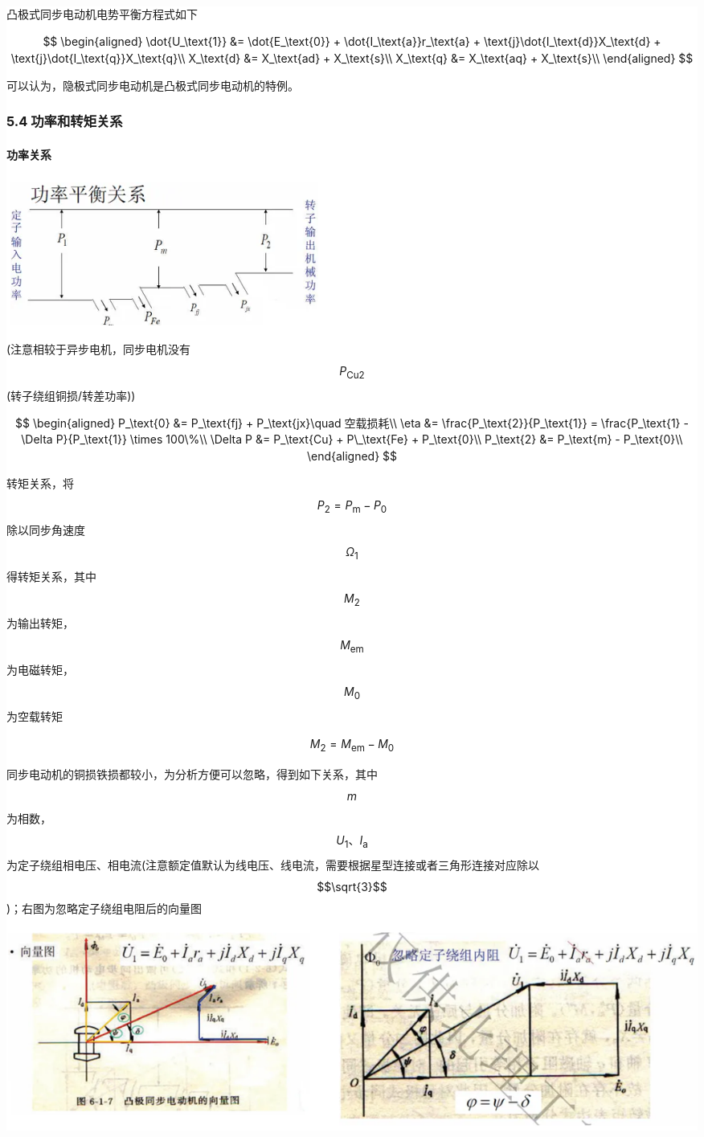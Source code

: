 凸极式同步电动机电势平衡方程式如下

$$
\begin{aligned}
\dot{U_\text{1}} &= \dot{E_\text{0}} + \dot{I_\text{a}}r_\text{a} + \text{j}\dot{I_\text{d}}X_\text{d} + \text{j}\dot{I_\text{q}}X_\text{q}\\
 X_\text{d} &= X_\text{ad} + X_\text{s}\\
 X_\text{q} &= X_\text{aq} + X_\text{s}\\
 \end{aligned}
$$

可以认为，隐极式同步电动机是凸极式同步电动机的特例。

### 5.4 功率和转矩关系

#### 功率关系

![image-20250316000457414](../assets/post-pics/image-20250316000457414.png)

(注意相较于异步电机，同步电机没有$$P_\text{Cu2}$$(转子绕组铜损/转差功率))

$$
\begin{aligned}
P_\text{0} &= P_\text{fj} + P_\text{jx}\quad 空载损耗\\
\eta &= \frac{P_\text{2}}{P_\text{1}} = \frac{P_\text{1} - \Delta P}{P_\text{1}} \times 100\%\\
\Delta P &= P_\text{Cu} + P\_\text{Fe} + P_\text{0}\\
P_\text{2} &= P_\text{m} - P_\text{0}\\
\end{aligned}
$$

转矩关系，将$$P_\text{2} = P_\text{m} - P_\text{0}$$除以同步角速度$$\Omega_\text{1}$$得转矩关系，其中$$M_\text{2}$$为输出转矩，$$M_\text{em}$$为电磁转矩，$$M_\text{0}$$为空载转矩

$$
M_\text{2} = M_\text{em} - M_\text{0}
$$

同步电动机的铜损铁损都较小，为分析方便可以忽略，得到如下关系，其中$$m$$为相数，$$U_\text{1}、I_\text{a}$$为定子绕组相电压、相电流(注意额定值默认为线电压、线电流，需要根据星型连接或者三角形连接对应除以$$\sqrt{3}$$)；右图为忽略定子绕组电阻后的向量图

![image-20250316000909891](../assets/post-pics/image-20250316000909891.png)
